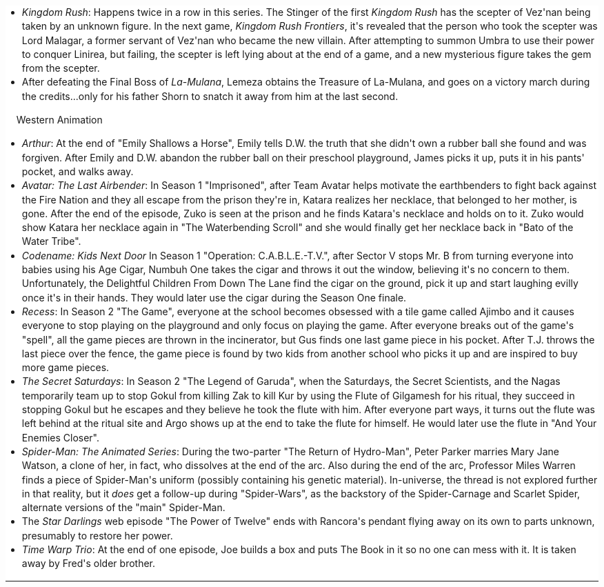 -   _Kingdom Rush_: Happens twice in a row in this series. The Stinger of the first _Kingdom Rush_ has the scepter of Vez'nan being taken by an unknown figure. In the next game, _Kingdom Rush Frontiers_, it's revealed that the person who took the scepter was Lord Malagar, a former servant of Vez'nan who became the new villain. After attempting to summon Umbra to use their power to conquer Linirea, but failing, the scepter is left lying about at the end of a game, and a new mysterious figure takes the gem from the scepter.
-   After defeating the Final Boss of _La-Mulana_, Lemeza obtains the Treasure of La-Mulana, and goes on a victory march during the credits...only for his father Shorn to snatch it away from him at the last second.

    Western Animation 

-   _Arthur_: At the end of "Emily Shallows a Horse", Emily tells D.W. the truth that she didn't own a rubber ball she found and was forgiven. After Emily and D.W. abandon the rubber ball on their preschool playground, James picks it up, puts it in his pants' pocket, and walks away.
-   _Avatar: The Last Airbender_: In Season 1 "Imprisoned", after Team Avatar helps motivate the earthbenders to fight back against the Fire Nation and they all escape from the prison they're in, Katara realizes her necklace, that belonged to her mother, is gone. After the end of the episode, Zuko is seen at the prison and he finds Katara's necklace and holds on to it. Zuko would show Katara her necklace again in "The Waterbending Scroll" and she would finally get her necklace back in "Bato of the Water Tribe".
-   _Codename: Kids Next Door_ In Season 1 "Operation: C.A.B.L.E.-T.V.", after Sector V stops Mr. B from turning everyone into babies using his Age Cigar, Numbuh One takes the cigar and throws it out the window, believing it's no concern to them. Unfortunately, the Delightful Children From Down The Lane find the cigar on the ground, pick it up and start laughing evilly once it's in their hands. They would later use the cigar during the Season One finale.
-   _Recess_: In Season 2 "The Game", everyone at the school becomes obsessed with a tile game called Ajimbo and it causes everyone to stop playing on the playground and only focus on playing the game. After everyone breaks out of the game's "spell", all the game pieces are thrown in the incinerator, but Gus finds one last game piece in his pocket. After T.J. throws the last piece over the fence, the game piece is found by two kids from another school who picks it up and are inspired to buy more game pieces.
-   _The Secret Saturdays_: In Season 2 "The Legend of Garuda", when the Saturdays, the Secret Scientists, and the Nagas temporarily team up to stop Gokul from killing Zak to kill Kur by using the Flute of Gilgamesh for his ritual, they succeed in stopping Gokul but he escapes and they believe he took the flute with him. After everyone part ways, it turns out the flute was left behind at the ritual site and Argo shows up at the end to take the flute for himself. He would later use the flute in "And Your Enemies Closer".
-   _Spider-Man: The Animated Series_: During the two-parter "The Return of Hydro-Man", Peter Parker marries Mary Jane Watson, a clone of her, in fact, who dissolves at the end of the arc. Also during the end of the arc, Professor Miles Warren finds a piece of Spider-Man's uniform (possibly containing his genetic material). In-universe, the thread is not explored further in that reality, but it _does_ get a follow-up during "Spider-Wars", as the backstory of the Spider-Carnage and Scarlet Spider, alternate versions of the "main" Spider-Man.
-   The _Star Darlings_ web episode "The Power of Twelve" ends with Rancora's pendant flying away on its own to parts unknown, presumably to restore her power.
-   _Time Warp Trio_: At the end of one episode, Joe builds a box and puts The Book in it so no one can mess with it. It is taken away by Fred's older brother.

___